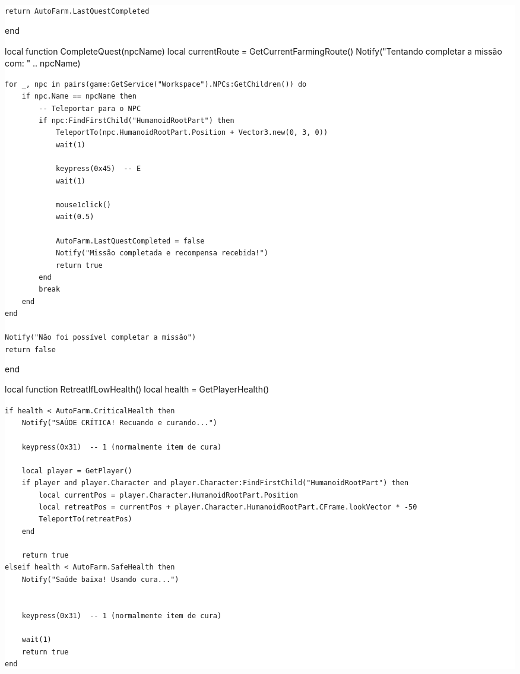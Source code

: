     return AutoFarm.LastQuestCompleted
end

local function CompleteQuest(npcName)
    local currentRoute = GetCurrentFarmingRoute()
    Notify("Tentando completar a missão com: " .. npcName)
    
    for _, npc in pairs(game:GetService("Workspace").NPCs:GetChildren()) do
        if npc.Name == npcName then
            -- Teleportar para o NPC
            if npc:FindFirstChild("HumanoidRootPart") then
                TeleportTo(npc.HumanoidRootPart.Position + Vector3.new(0, 3, 0))
                wait(1)
                
                keypress(0x45)  -- E
                wait(1)

                mouse1click()
                wait(0.5)
                
                AutoFarm.LastQuestCompleted = false
                Notify("Missão completada e recompensa recebida!")
                return true
            end
            break
        end
    end
    
    Notify("Não foi possível completar a missão")
    return false
end

local function RetreatIfLowHealth()
    local health = GetPlayerHealth()
    
    if health < AutoFarm.CriticalHealth then
        Notify("SAÚDE CRÍTICA! Recuando e curando...")

        keypress(0x31)  -- 1 (normalmente item de cura)
        
        local player = GetPlayer()
        if player and player.Character and player.Character:FindFirstChild("HumanoidRootPart") then
            local currentPos = player.Character.HumanoidRootPart.Position
            local retreatPos = currentPos + player.Character.HumanoidRootPart.CFrame.lookVector * -50
            TeleportTo(retreatPos)
        end
        
        return true
    elseif health < AutoFarm.SafeHealth then
        Notify("Saúde baixa! Usando cura...")
        

        keypress(0x31)  -- 1 (normalmente item de cura)
        
        wait(1)
        return true
    end
    